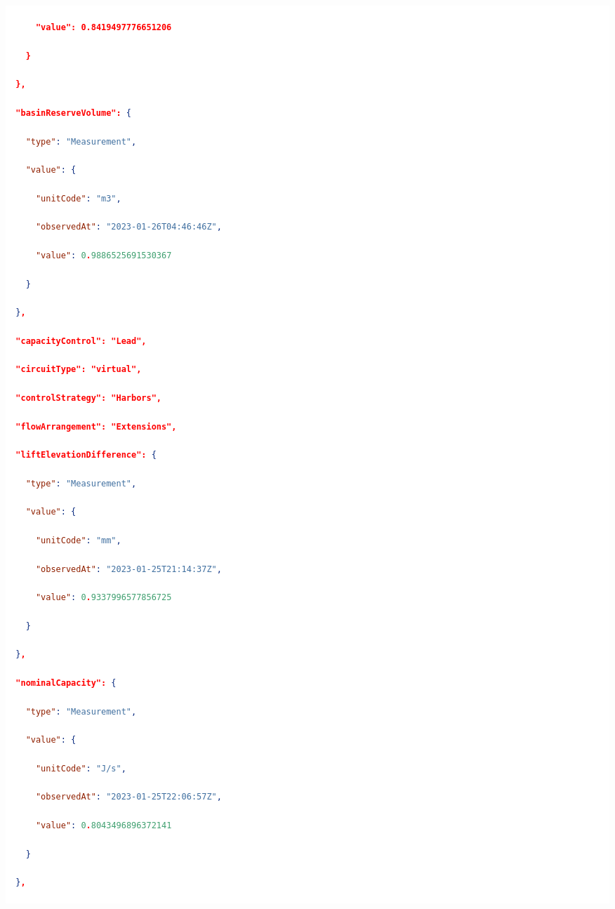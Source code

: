 ```json  
  
      "value": 0.8419497776651206
  
    }
  
  },
  
  "basinReserveVolume": {
  
    "type": "Measurement",
  
    "value": {
  
      "unitCode": "m3",
  
      "observedAt": "2023-01-26T04:46:46Z",
  
      "value": 0.9886525691530367
  
    }
  
  },
  
  "capacityControl": "Lead",
  
  "circuitType": "virtual",
  
  "controlStrategy": "Harbors",
  
  "flowArrangement": "Extensions",
  
  "liftElevationDifference": {
  
    "type": "Measurement",
  
    "value": {
  
      "unitCode": "mm",
  
      "observedAt": "2023-01-25T21:14:37Z",
  
      "value": 0.9337996577856725
  
    }
  
  },
  
  "nominalCapacity": {
  
    "type": "Measurement",
  
    "value": {
  
      "unitCode": "J/s",
  
      "observedAt": "2023-01-25T22:06:57Z",
  
      "value": 0.8043496896372141
  
    }
  
  },
  
```